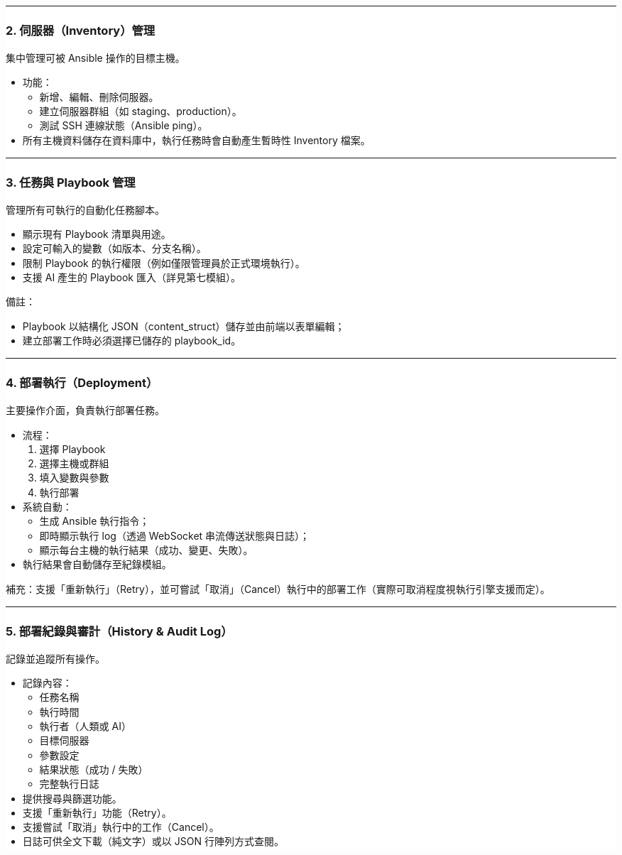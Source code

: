 ------------------------------------------------------------------------

### 2. 伺服器（Inventory）管理

集中管理可被 Ansible 操作的目標主機。

-   功能：
    -   新增、編輯、刪除伺服器。
    -   建立伺服器群組（如 staging、production）。
    -   測試 SSH 連線狀態（Ansible ping）。
-   所有主機資料儲存在資料庫中，執行任務時會自動產生暫時性 Inventory
    檔案。

------------------------------------------------------------------------

### 3. 任務與 Playbook 管理

管理所有可執行的自動化任務腳本。

-   顯示現有 Playbook 清單與用途。
-   設定可輸入的變數（如版本、分支名稱）。
-   限制 Playbook 的執行權限（例如僅限管理員於正式環境執行）。
-   支援 AI 產生的 Playbook 匯入（詳見第七模組）。

備註：
- Playbook 以結構化 JSON（content_struct）儲存並由前端以表單編輯；
- 建立部署工作時必須選擇已儲存的 playbook_id。

------------------------------------------------------------------------

### 4. 部署執行（Deployment）

主要操作介面，負責執行部署任務。

-   流程：
    1.  選擇 Playbook
    2.  選擇主機或群組
    3.  填入變數與參數
    4.  執行部署
-   系統自動：
    -   生成 Ansible 執行指令；
    -   即時顯示執行 log（透過 WebSocket 串流傳送狀態與日誌）；
    -   顯示每台主機的執行結果（成功、變更、失敗）。
-   執行結果會自動儲存至紀錄模組。

補充：支援「重新執行」（Retry），並可嘗試「取消」（Cancel）執行中的部署工作（實際可取消程度視執行引擎支援而定）。

------------------------------------------------------------------------

### 5. 部署紀錄與審計（History & Audit Log）

記錄並追蹤所有操作。

-   記錄內容：
    -   任務名稱
    -   執行時間
    -   執行者（人類或 AI）
    -   目標伺服器
    -   參數設定
    -   結果狀態（成功 / 失敗）
    -   完整執行日誌
-   提供搜尋與篩選功能。
-   支援「重新執行」功能（Retry）。
-   支援嘗試「取消」執行中的工作（Cancel）。
-   日誌可供全文下載（純文字）或以 JSON 行陣列方式查閱。
